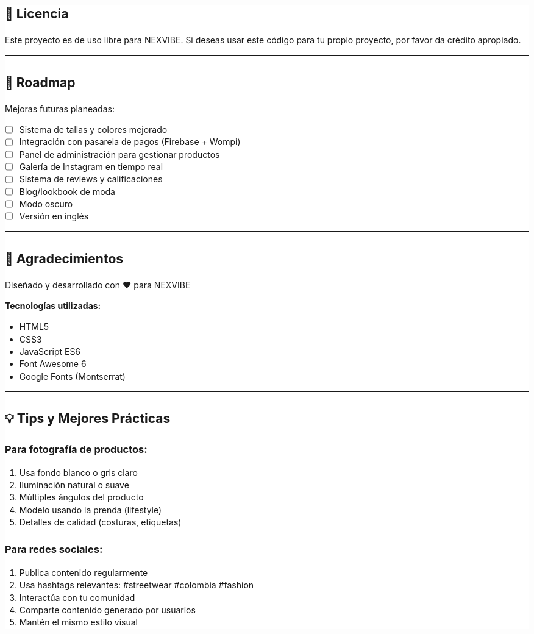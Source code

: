 
## 📄 Licencia

Este proyecto es de uso libre para NEXVIBE. Si deseas usar este código para tu propio proyecto, por favor da crédito apropiado.

---

## 🎯 Roadmap

Mejoras futuras planeadas:

- [ ] Sistema de tallas y colores mejorado
- [ ] Integración con pasarela de pagos (Firebase + Wompi)
- [ ] Panel de administración para gestionar productos
- [ ] Galería de Instagram en tiempo real
- [ ] Sistema de reviews y calificaciones
- [ ] Blog/lookbook de moda
- [ ] Modo oscuro
- [ ] Versión en inglés

---

## 🙏 Agradecimientos

Diseñado y desarrollado con ❤️ para NEXVIBE

**Tecnologías utilizadas:**
- HTML5
- CSS3
- JavaScript ES6
- Font Awesome 6
- Google Fonts (Montserrat)

---

## 💡 Tips y Mejores Prácticas

### Para fotografía de productos:
1. Usa fondo blanco o gris claro
2. Iluminación natural o suave
3. Múltiples ángulos del producto
4. Modelo usando la prenda (lifestyle)
5. Detalles de calidad (costuras, etiquetas)

### Para redes sociales:
1. Publica contenido regularmente
2. Usa hashtags relevantes: #streetwear #colombia #fashion
3. Interactúa con tu comunidad
4. Comparte contenido generado por usuarios
5. Mantén el mismo estilo visual
